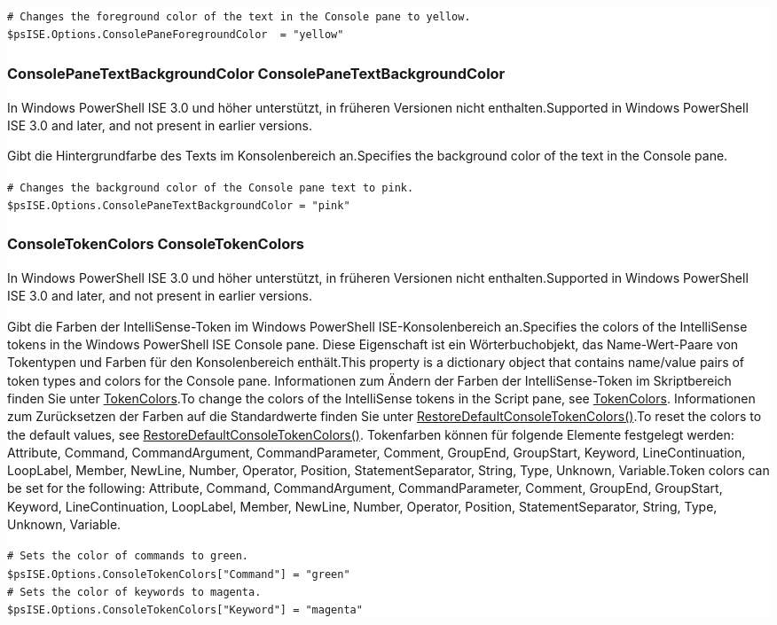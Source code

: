 ```
# Changes the foreground color of the text in the Console pane to yellow.
$psISE.Options.ConsolePaneForegroundColor  = "yellow"

```

###  <span data-ttu-id="b17d2-189"><a name="conptbc"></a> ConsolePaneTextBackgroundColor</span><span class="sxs-lookup"><span data-stu-id="b17d2-189"><a name="conptbc"></a> ConsolePaneTextBackgroundColor</span></span>
  <span data-ttu-id="b17d2-190">In Windows PowerShell ISE 3.0 und höher unterstützt, in früheren Versionen nicht enthalten.</span><span class="sxs-lookup"><span data-stu-id="b17d2-190">Supported in Windows PowerShell ISE 3.0 and later, and not present in earlier versions.</span></span>

 <span data-ttu-id="b17d2-191">Gibt die Hintergrundfarbe des Texts im Konsolenbereich an.</span><span class="sxs-lookup"><span data-stu-id="b17d2-191">Specifies the background color of the text in the Console pane.</span></span>

```
# Changes the background color of the Console pane text to pink.
$psISE.Options.ConsolePaneTextBackgroundColor = "pink"
```

###  <span data-ttu-id="b17d2-192"><a name="contc"></a> ConsoleTokenColors</span><span class="sxs-lookup"><span data-stu-id="b17d2-192"><a name="contc"></a> ConsoleTokenColors</span></span>
  <span data-ttu-id="b17d2-193">In Windows PowerShell ISE 3.0 und höher unterstützt, in früheren Versionen nicht enthalten.</span><span class="sxs-lookup"><span data-stu-id="b17d2-193">Supported in Windows PowerShell ISE 3.0 and later, and not present in earlier versions.</span></span>

 <span data-ttu-id="b17d2-194">Gibt die Farben der IntelliSense-Token im Windows PowerShell ISE-Konsolenbereich an.</span><span class="sxs-lookup"><span data-stu-id="b17d2-194">Specifies the colors of the IntelliSense tokens in the Windows PowerShell ISE Console pane.</span></span> <span data-ttu-id="b17d2-195">Diese Eigenschaft ist ein Wörterbuchobjekt, das Name-Wert-Paare von Tokentypen und Farben für den Konsolenbereich enthält.</span><span class="sxs-lookup"><span data-stu-id="b17d2-195">This property is a dictionary object that contains name/value pairs of token types and colors for the Console pane.</span></span> <span data-ttu-id="b17d2-196">Informationen zum Ändern der Farben der IntelliSense-Token im Skriptbereich finden Sie unter [TokenColors](#tc).</span><span class="sxs-lookup"><span data-stu-id="b17d2-196">To change the colors of the IntelliSense tokens in the Script pane, see [TokenColors](#tc).</span></span> <span data-ttu-id="b17d2-197">Informationen zum Zurücksetzen der Farben auf die Standardwerte finden Sie unter [RestoreDefaultConsoleTokenColors()](#rdctc).</span><span class="sxs-lookup"><span data-stu-id="b17d2-197">To reset the colors to the default values, see [RestoreDefaultConsoleTokenColors()](#rdctc).</span></span> <span data-ttu-id="b17d2-198">Tokenfarben können für folgende Elemente festgelegt werden: Attribute, Command, CommandArgument, CommandParameter, Comment, GroupEnd, GroupStart, Keyword, LineContinuation, LoopLabel, Member, NewLine, Number, Operator, Position, StatementSeparator, String, Type, Unknown, Variable.</span><span class="sxs-lookup"><span data-stu-id="b17d2-198">Token colors can be set for the following: Attribute, Command, CommandArgument, CommandParameter, Comment, GroupEnd, GroupStart, Keyword, LineContinuation, LoopLabel, Member, NewLine, Number, Operator, Position, StatementSeparator, String, Type, Unknown, Variable.</span></span>

```
# Sets the color of commands to green.
$psISE.Options.ConsoleTokenColors["Command"] = "green"
# Sets the color of keywords to magenta.
$psISE.Options.ConsoleTokenColors["Keyword"] = "magenta"

```
